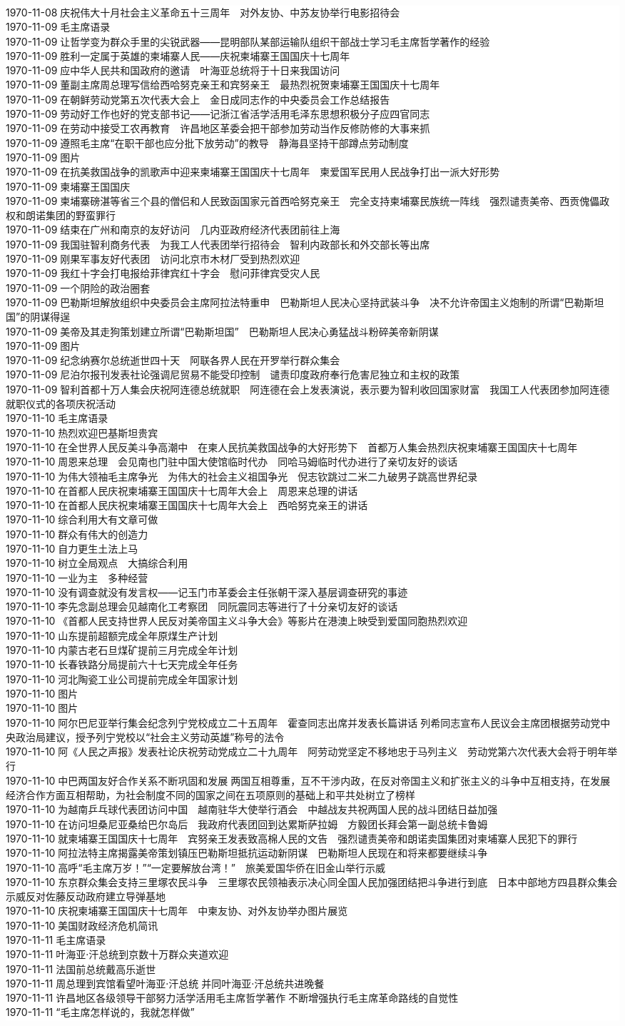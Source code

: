 1970-11-08 庆祝伟大十月社会主义革命五十三周年　对外友协、中苏友协举行电影招待会  
1970-11-09 毛主席语录  
1970-11-09 让哲学变为群众手里的尖锐武器——昆明部队某部运输队组织干部战士学习毛主席哲学著作的经验  
1970-11-09 胜利一定属于英雄的柬埔寨人民——庆祝柬埔寨王国国庆十七周年  
1970-11-09 应中华人民共和国政府的邀请　叶海亚总统将于十日来我国访问  
1970-11-09 董副主席周总理写信给西哈努克亲王和宾努亲王　最热烈祝贺柬埔寨王国国庆十七周年  
1970-11-09 在朝鲜劳动党第五次代表大会上　金日成同志作的中央委员会工作总结报告  
1970-11-09 劳动好工作也好的党支部书记——记浙江省活学活用毛泽东思想积极分子应四官同志  
1970-11-09 在劳动中接受工农再教育　许昌地区革委会把干部参加劳动当作反修防修的大事来抓  
1970-11-09 遵照毛主席“在职干部也应分批下放劳动”的教导　静海县坚持干部蹲点劳动制度  
1970-11-09 图片  
1970-11-09 在抗美救国战争的凯歌声中迎来柬埔寨王国国庆十七周年　柬爱国军民用人民战争打出一派大好形势  
1970-11-09 柬埔寨王国国庆  
1970-11-09 柬埔寨磅湛等省三个县的僧侣和人民致函国家元首西哈努克亲王　完全支持柬埔寨民族统一阵线　强烈谴责美帝、西贡傀儡政权和朗诺集团的野蛮罪行  
1970-11-09 结束在广州和南京的友好访问　几内亚政府经济代表团前往上海  
1970-11-09 我国驻智利商务代表　为我工人代表团举行招待会　智利内政部长和外交部长等出席  
1970-11-09 刚果军事友好代表团　访问北京市木材厂受到热烈欢迎  
1970-11-09 我红十字会打电报给菲律宾红十字会　慰问菲律宾受灾人民  
1970-11-09 一个阴险的政治圈套  
1970-11-09 巴勒斯坦解放组织中央委员会主席阿拉法特重申　巴勒斯坦人民决心坚持武装斗争　决不允许帝国主义炮制的所谓“巴勒斯坦国”的阴谋得逞  
1970-11-09 美帝及其走狗策划建立所谓“巴勒斯坦国”　巴勒斯坦人民决心勇猛战斗粉碎美帝新阴谋  
1970-11-09 图片  
1970-11-09 纪念纳赛尔总统逝世四十天　阿联各界人民在开罗举行群众集会  
1970-11-09 尼泊尔报刊发表社论强调尼贸易不能受印控制　谴责印度政府奉行危害尼独立和主权的政策  
1970-11-09 智利首都十万人集会庆祝阿连德总统就职　阿连德在会上发表演说，表示要为智利收回国家财富　我国工人代表团参加阿连德就职仪式的各项庆祝活动  
1970-11-10 毛主席语录  
1970-11-10 热烈欢迎巴基斯坦贵宾  
1970-11-10 在全世界人民反美斗争高潮中　在柬人民抗美救国战争的大好形势下　首都万人集会热烈庆祝柬埔寨王国国庆十七周年  
1970-11-10 周恩来总理　会见南也门驻中国大使馆临时代办　同哈马姆临时代办进行了亲切友好的谈话  
1970-11-10 为伟大领袖毛主席争光　为伟大的社会主义祖国争光　倪志钦跳过二米二九破男子跳高世界纪录  
1970-11-10 在首都人民庆祝柬埔寨王国国庆十七周年大会上　周恩来总理的讲话  
1970-11-10 在首都人民庆祝柬埔寨王国国庆十七周年大会上　西哈努克亲王的讲话  
1970-11-10 综合利用大有文章可做  
1970-11-10 群众有伟大的创造力  
1970-11-10 自力更生土法上马  
1970-11-10 树立全局观点　大搞综合利用  
1970-11-10 一业为主　多种经营  
1970-11-10 没有调查就没有发言权——记玉门市革委会主任张朝干深入基层调查研究的事迹  
1970-11-10 李先念副总理会见越南化工考察团　同阮震同志等进行了十分亲切友好的谈话  
1970-11-10 《首都人民支持世界人民反对美帝国主义斗争大会》等影片在港澳上映受到爱国同胞热烈欢迎  
1970-11-10 山东提前超额完成全年原煤生产计划  
1970-11-10 内蒙古老石旦煤矿提前三月完成全年计划  
1970-11-10 长春铁路分局提前六十七天完成全年任务  
1970-11-10 河北陶瓷工业公司提前完成全年国家计划  
1970-11-10 图片  
1970-11-10 图片  
1970-11-10 阿尔巴尼亚举行集会纪念列宁党校成立二十五周年　霍查同志出席并发表长篇讲话   列希同志宣布人民议会主席团根据劳动党中央政治局建议，授予列宁党校以“社会主义劳动英雄”称号的法令  
1970-11-10 阿《人民之声报》发表社论庆祝劳动党成立二十九周年　阿劳动党坚定不移地忠于马列主义　劳动党第六次代表大会将于明年举行  
1970-11-10 中巴两国友好合作关系不断巩固和发展  两国互相尊重，互不干涉内政，在反对帝国主义和扩张主义的斗争中互相支持，在发展经济合作方面互相帮助，为社会制度不同的国家之间在五项原则的基础上和平共处树立了榜样  
1970-11-10 为越南乒乓球代表团访问中国　越南驻华大使举行酒会　中越战友共祝两国人民的战斗团结日益加强  
1970-11-10 在访问坦桑尼亚桑给巴尔岛后　我政府代表团回到达累斯萨拉姆　方毅团长拜会第一副总统卡鲁姆  
1970-11-10 就柬埔寨王国国庆十七周年　宾努亲王发表致高棉人民的文告　强烈谴责美帝和朗诺卖国集团对柬埔寨人民犯下的罪行  
1970-11-10 阿拉法特主席揭露美帝策划镇压巴勒斯坦抵抗运动新阴谋　巴勒斯坦人民现在和将来都要继续斗争  
1970-11-10 高呼“毛主席万岁！”“一定要解放台湾！”　旅美爱国华侨在旧金山举行示威  
1970-11-10 东京群众集会支持三里塚农民斗争　三里塚农民领袖表示决心同全国人民加强团结把斗争进行到底　日本中部地方四县群众集会示威反对佐藤反动政府建立导弹基地  
1970-11-10 庆祝柬埔寨王国国庆十七周年　中柬友协、对外友协举办图片展览  
1970-11-10 美国财政经济危机简讯  
1970-11-11 毛主席语录  
1970-11-11 叶海亚·汗总统到京数十万群众夹道欢迎  
1970-11-11 法国前总统戴高乐逝世  
1970-11-11 周总理到宾馆看望叶海亚·汗总统  并同叶海亚·汗总统共进晚餐  
1970-11-11 许昌地区各级领导干部努力活学活用毛主席哲学著作  不断增强执行毛主席革命路线的自觉性  
1970-11-11 “毛主席怎样说的，我就怎样做”  